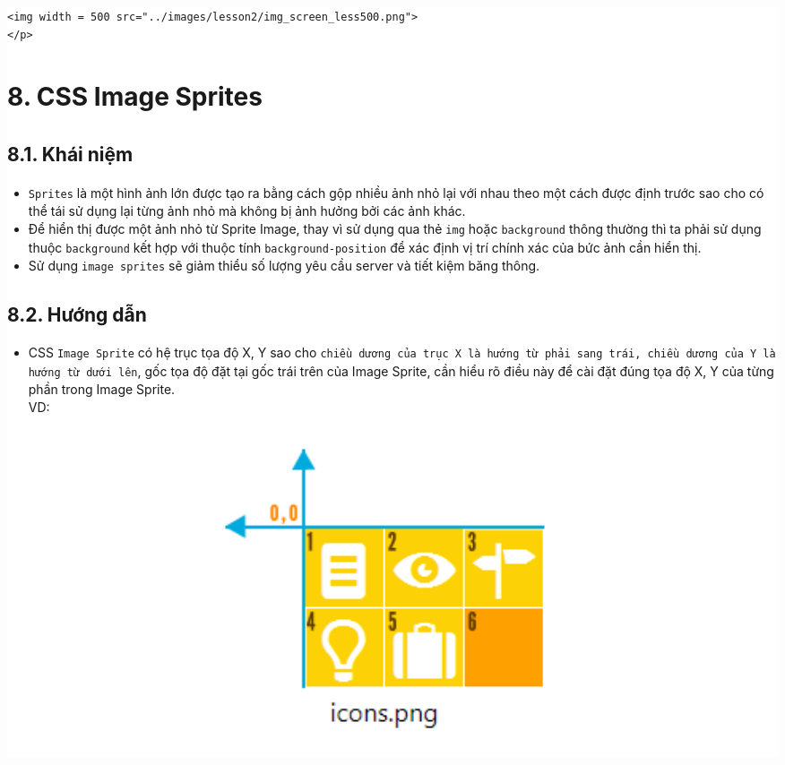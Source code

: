     <img width = 500 src="../images/lesson2/img_screen_less500.png">
    </p>

# 8. CSS Image Sprites
## 8.1. Khái niệm
- `Sprites` là một hình ảnh lớn được tạo ra bằng cách gộp nhiều ảnh nhỏ lại với nhau theo một cách được định trước sao cho có thể tái sử dụng lại từng ảnh nhỏ mà không bị ảnh hưởng bởi các ảnh khác.
- Để hiển thị được một ảnh nhỏ từ Sprite Image, thay vì sử dụng qua thẻ `img` hoặc `background` thông thường thì ta phải sử dụng thuộc `background` kết hợp với thuộc tính `background-position` để xác định vị trí chính xác của bức ảnh cần hiển thị. 
- Sử dụng `image sprites` sẽ giảm thiểu số lượng yêu cầu server và tiết kiệm băng thông.

## 8.2. Hướng dẫn
- CSS `Image Sprite` có hệ trục tọa độ X, Y sao cho `chiều dương của trục X là hướng từ phải sang trái, chiều dương của Y là hướng từ dưới lên`, gốc tọa độ đặt tại gốc trái trên của Image Sprite, cần hiểu rõ điều này để cài đặt đúng tọa độ X, Y của từng phần trong Image Sprite.  
 VD:
    <p align = "center">
    <img width = 500 src="../images/lesson2/img_sprite.png">
